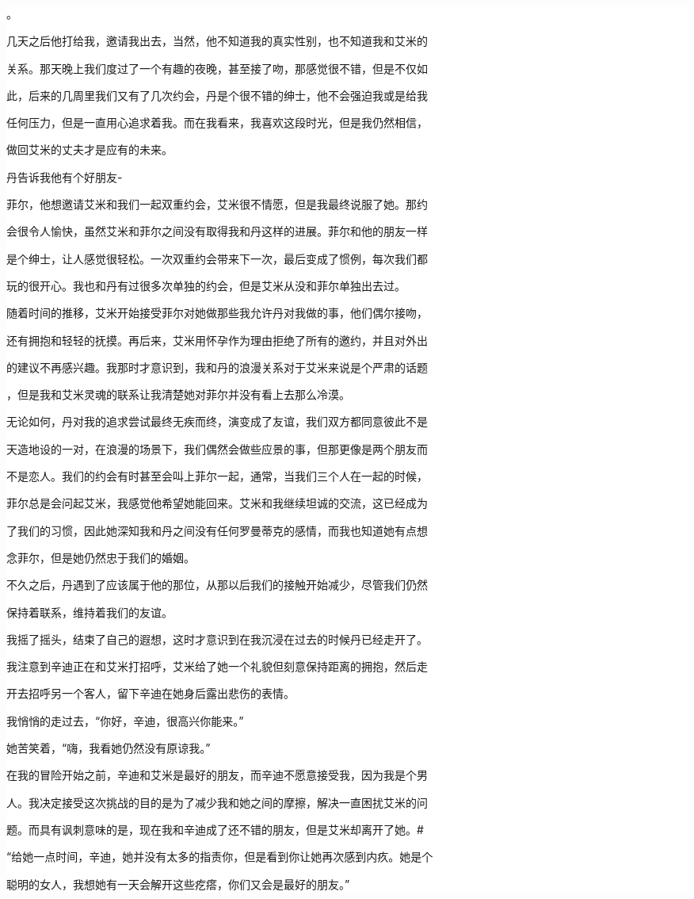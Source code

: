。

几天之后他打给我，邀请我出去，当然，他不知道我的真实性别，也不知道我和艾米的

关系。那天晚上我们度过了一个有趣的夜晚，甚至接了吻，那感觉很不错，但是不仅如

此，后来的几周里我们又有了几次约会，丹是个很不错的绅士，他不会强迫我或是给我

任何压力，但是一直用心追求着我。而在我看来，我喜欢这段时光，但是我仍然相信，

做回艾米的丈夫才是应有的未来。

丹告诉我他有个好朋友-

菲尔，他想邀请艾米和我们一起双重约会，艾米很不情愿，但是我最终说服了她。那约

会很令人愉快，虽然艾米和菲尔之间没有取得我和丹这样的进展。菲尔和他的朋友一样

是个绅士，让人感觉很轻松。一次双重约会带来下一次，最后变成了惯例，每次我们都

玩的很开心。我也和丹有过很多次单独的约会，但是艾米从没和菲尔单独出去过。

随着时间的推移，艾米开始接受菲尔对她做那些我允许丹对我做的事，他们偶尔接吻，

还有拥抱和轻轻的抚摸。再后来，艾米用怀孕作为理由拒绝了所有的邀约，并且对外出

的建议不再感兴趣。我那时才意识到，我和丹的浪漫关系对于艾米来说是个严肃的话题

，但是我和艾米灵魂的联系让我清楚她对菲尔并没有看上去那么冷漠。

无论如何，丹对我的追求尝试最终无疾而终，演变成了友谊，我们双方都同意彼此不是

天造地设的一对，在浪漫的场景下，我们偶然会做些应景的事，但那更像是两个朋友而

不是恋人。我们的约会有时甚至会叫上菲尔一起，通常，当我们三个人在一起的时候，

菲尔总是会问起艾米，我感觉他希望她能回来。艾米和我继续坦诚的交流，这已经成为

了我们的习惯，因此她深知我和丹之间没有任何罗曼蒂克的感情，而我也知道她有点想

念菲尔，但是她仍然忠于我们的婚姻。

不久之后，丹遇到了应该属于他的那位，从那以后我们的接触开始减少，尽管我们仍然

保持着联系，维持着我们的友谊。

我摇了摇头，结束了自己的遐想，这时才意识到在我沉浸在过去的时候丹已经走开了。

我注意到辛迪正在和艾米打招呼，艾米给了她一个礼貌但刻意保持距离的拥抱，然后走

开去招呼另一个客人，留下辛迪在她身后露出悲伤的表情。

我悄悄的走过去，“你好，辛迪，很高兴你能来。”

她苦笑着，“嗨，我看她仍然没有原谅我。”

在我的冒险开始之前，辛迪和艾米是最好的朋友，而辛迪不愿意接受我，因为我是个男

人。我决定接受这次挑战的目的是为了减少我和她之间的摩擦，解决一直困扰艾米的问

题。而具有讽刺意味的是，现在我和辛迪成了还不错的朋友，但是艾米却离开了她。#

“给她一点时间，辛迪，她并没有太多的指责你，但是看到你让她再次感到内疚。她是个

聪明的女人，我想她有一天会解开这些疙瘩，你们又会是最好的朋友。”
